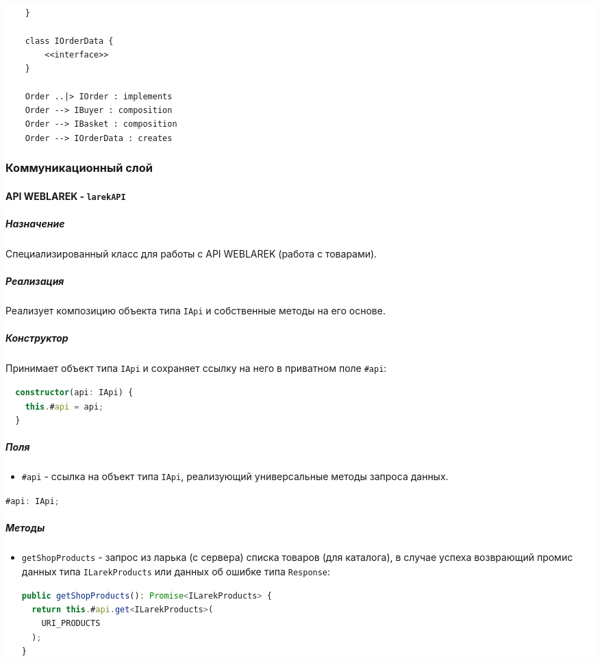```mermaid
    }

    class IOrderData {
        <<interface>>
    }

    Order ..|> IOrder : implements
    Order --> IBuyer : composition
    Order --> IBasket : composition
    Order --> IOrderData : creates
```




### Коммуникационный слой

#### API WEBLAREK - `larekAPI`

##### Назначение

Специализированный класс для работы с API WEBLAREK (работа с товарами).

##### Реализация

Реализует композицию объекта типа `IApi` и собственные методы на его основе.

##### Конструктор

Принимает объект типа `IApi` и сохраняет ссылку на него в приватном поле `#api`:

```ts
  constructor(api: IApi) {
    this.#api = api;
  }
```

##### Поля

- `#api` - ссылка на объект типа `IApi`, реализующий универсальные методы запроса данных.

```ts
#api: IApi;
```

##### Методы

- `getShopProducts` - запрос из ларька (с сервера) списка товаров (для каталога), в случае успеха возврающий промис данных типа `ILarekProducts` или данных об ошибке типа `Response`:

  ```ts
  public getShopProducts(): Promise<ILarekProducts> {
    return this.#api.get<ILarekProducts>(
      URI_PRODUCTS
    );
  }
  ```
